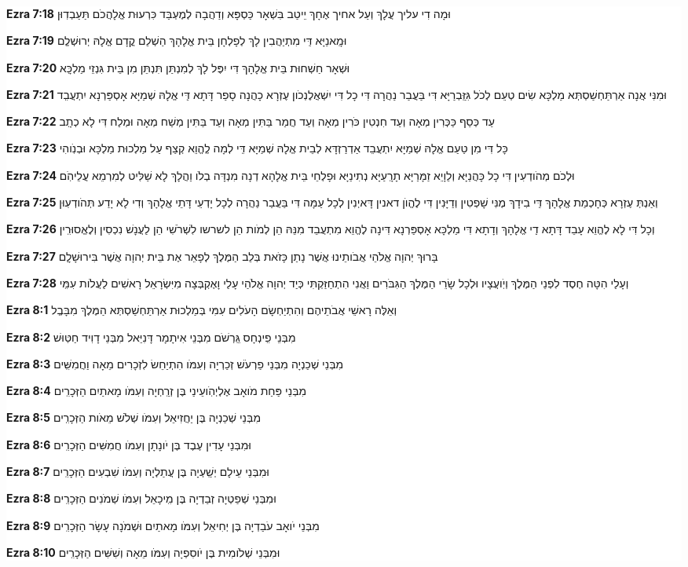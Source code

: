 **Ezra 7:18**   וּמָה דִי עליך עֲלָךְ וְעַל אחיך אֶחָךְ יֵיטַב בִּשְׁאָר כַּסְפָּא וְדַהֲבָה לְמֶעְבַּד כִּרְעוּת אֱלָהֲכֹם תַּעַבְדֽוּן

**Ezra 7:19**   וּמָֽאנַיָּא דִּֽי מִתְיַהֲבִין לָךְ לְפָלְחָן בֵּית אֱלָהָךְ הַשְׁלֵם קֳדָם אֱלָהּ יְרוּשְׁלֶֽם

**Ezra 7:20**   וּשְׁאָר חַשְׁחוּת בֵּית אֱלָהָךְ דִּי יִפֶּל לָךְ לְמִנְתַּן תִּנְתֵּן מִן בֵּית גִּנְזֵי מַלְכָּֽא

**Ezra 7:21**   וּמִנִּי אֲנָה אַרְתַּחְשַׁסְתְּא מַלְכָּא שִׂים טְעֵם לְכֹל גִּזַּֽבְרַיָּא דִּי בַּעֲבַר נַהֲרָה דִּי כָל דִּי יִשְׁאֲלֶנְכֹון עֶזְרָא כָהֲנָה סָפַר דָּתָא דִּֽי אֱלָהּ שְׁמַיָּא אָסְפַּרְנָא יִתְעֲבִֽד

**Ezra 7:22**   עַד כְּסַף כַּכְּרִין מְאָה וְעַד חִנְטִין כֹּרִין מְאָה וְעַד חֲמַר בַּתִּין מְאָה וְעַד בַּתִּין מְשַׁח מְאָה וּמְלַח דִּי לָא כְתָֽב

**Ezra 7:23**   כָּל דִּי מִן טַעַם אֱלָהּ שְׁמַיָּא יִתְעֲבֵד אַדְרַזְדָּא לְבֵית אֱלָהּ שְׁמַיָּא דִּֽי לְמָה לֶֽהֱוֵא קְצַף עַל מַלְכוּת מַלְכָּא וּבְנֹֽוהִי

**Ezra 7:24**   וּלְכֹם מְהֹודְעִין דִּי כָל כָּהֲנַיָּא וְלֵוָיֵא זַמָּרַיָּא תָרָֽעַיָּא נְתִינַיָּא וּפָלְחֵי בֵּית אֱלָהָא דְנָה מִנְדָּה בְלֹו וַהֲלָךְ לָא שַׁלִּיט לְמִרְמֵא עֲלֵיהֹֽם

**Ezra 7:25**   וְאַנְתְּ עֶזְרָא כְּחָכְמַת אֱלָהָךְ דִּֽי בִידָךְ מֶנִּי שָׁפְטִין וְדַיָּנִין דִּי לֶהֱוֺן דאנין דָּאיְנִין לְכָל עַמָּה דִּי בַּעֲבַר נַהֲרָה לְכָל יָדְעֵי דָּתֵי אֱלָהָךְ וְדִי לָא יָדַע תְּהֹודְעֽוּן

**Ezra 7:26**   וְכָל דִּי לָא לֶהֱוֵא עָבֵד דָּתָא דִֽי אֱלָהָךְ וְדָתָא דִּי מַלְכָּא אָסְפַּרְנָא דִּינָה לֶהֱוֵא מִתְעֲבֵד מִנֵּהּ הֵן לְמֹות הֵן לשרשו לִשְׁרֹשִׁי הֵן לַעֲנָשׁ נִכְסִין וְלֶאֱסוּרִֽין

**Ezra 7:27**   בָּרוּךְ יְהוָה אֱלֹהֵי אֲבֹותֵינוּ אֲשֶׁר נָתַן כָּזֹאת בְּלֵב הַמֶּלֶךְ לְפָאֵר אֶת בֵּית יְהוָה אֲשֶׁר בִּירוּשָׁלִָֽ͏ם

**Ezra 7:28**   וְעָלַי הִטָּה חֶסֶד לִפְנֵי הַמֶּלֶךְ וְיֹֽועֲצָיו וּלְכָל שָׂרֵי הַמֶּלֶךְ הַגִּבֹּרִים וַאֲנִי הִתְחַזַּקְתִּי כְּיַד יְהוָה אֱלֹהַי עָלַי וָאֶקְבְּצָה מִיִּשְׂרָאֵל רָאשִׁים לַעֲלֹות עִמִּֽי 

**Ezra 8:1**   וְאֵלֶּה רָאשֵׁי אֲבֹתֵיהֶם וְהִתְיַחְשָׂם הָעֹלִים עִמִּי בְּמַלְכוּת אַרְתַּחְשַׁסְתְּא הַמֶּלֶךְ מִבָּבֶֽל

**Ezra 8:2**   מִבְּנֵי פִֽינְחָס גֵּֽרְשֹׁם מִבְּנֵי אִיתָמָר דָּנִיֵּאל מִבְּנֵי דָוִיד חַטּֽוּשׁ

**Ezra 8:3**   מִבְּנֵי שְׁכַנְיָה מִבְּנֵי פַרְעֹשׁ זְכַרְיָה וְעִמֹּו הִתְיַחֵשׂ לִזְכָרִים מֵאָה וַחֲמִשִּֽׁים

**Ezra 8:4**   מִבְּנֵי פַּחַת מֹואָב אֶלְיְהֹֽועֵינַי בֶּן זְרַֽחְיָה וְעִמֹּו מָאתַיִם הַזְּכָרִֽים

**Ezra 8:5**   מִבְּנֵי שְׁכַנְיָה בֶּן יַחֲזִיאֵל וְעִמֹּו שְׁלֹשׁ מֵאֹות הַזְּכָרִֽים

**Ezra 8:6**   וּמִבְּנֵי עָדִין עֶבֶד בֶּן יֹונָתָן וְעִמֹּו חֲמִשִּׁים הַזְּכָרִֽים

**Ezra 8:7**   וּמִבְּנֵי עֵילָם יְשַֽׁעְיָה בֶּן עֲתַלְיָה וְעִמֹּו שִׁבְעִים הַזְּכָרִֽים

**Ezra 8:8**   וּמִבְּנֵי שְׁפַטְיָה זְבַדְיָה בֶּן מִֽיכָאֵל וְעִמֹּו שְׁמֹנִים הַזְּכָרִֽים

**Ezra 8:9**   מִבְּנֵי יֹואָב עֹבַדְיָה בֶּן יְחִיאֵל וְעִמֹּו מָאתַיִם וּשְׁמֹנָה עָשָׂר הַזְּכָרִֽים

**Ezra 8:10**   וּמִבְּנֵי שְׁלֹומִית בֶּן יֹוסִפְיָה וְעִמֹּו מֵאָה וְשִׁשִּׁים הַזְּכָרִֽים
